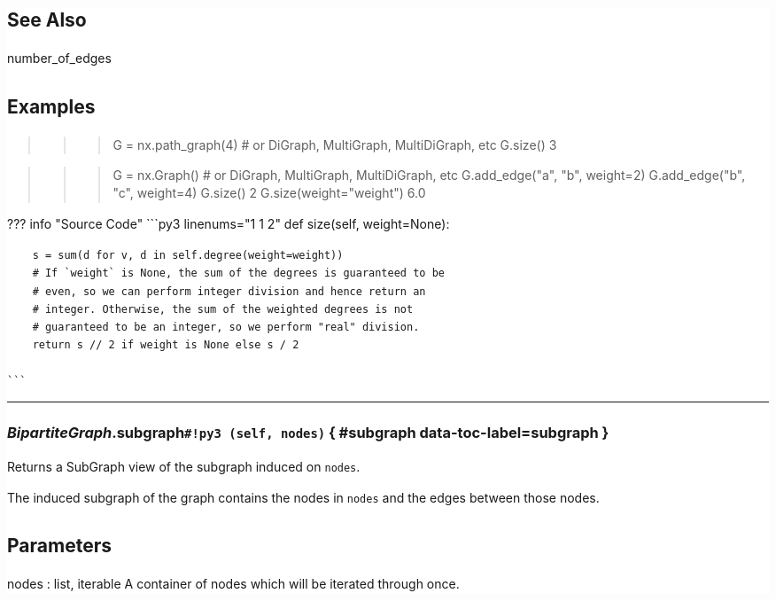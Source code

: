See Also
--------
number_of_edges

Examples
--------
>>> G = nx.path_graph(4)  # or DiGraph, MultiGraph, MultiDiGraph, etc
>>> G.size()
3

>>> G = nx.Graph()  # or DiGraph, MultiGraph, MultiDiGraph, etc
>>> G.add_edge("a", "b", weight=2)
>>> G.add_edge("b", "c", weight=4)
>>> G.size()
2
>>> G.size(weight="weight")
6.0


??? info "Source Code" 
	```py3 linenums="1 1 2" 
	def size(self, weight=None):
	    
	    s = sum(d for v, d in self.degree(weight=weight))
	    # If `weight` is None, the sum of the degrees is guaranteed to be
	    # even, so we can perform integer division and hence return an
	    # integer. Otherwise, the sum of the weighted degrees is not
	    # guaranteed to be an integer, so we perform "real" division.
	    return s // 2 if weight is None else s / 2
	
	```

______

### *BipartiteGraph*.**subgraph**`#!py3 (self, nodes)` { #subgraph data-toc-label=subgraph }

Returns a SubGraph view of the subgraph induced on `nodes`.

The induced subgraph of the graph contains the nodes in `nodes`
and the edges between those nodes.

Parameters
----------
nodes : list, iterable
    A container of nodes which will be iterated through once.

